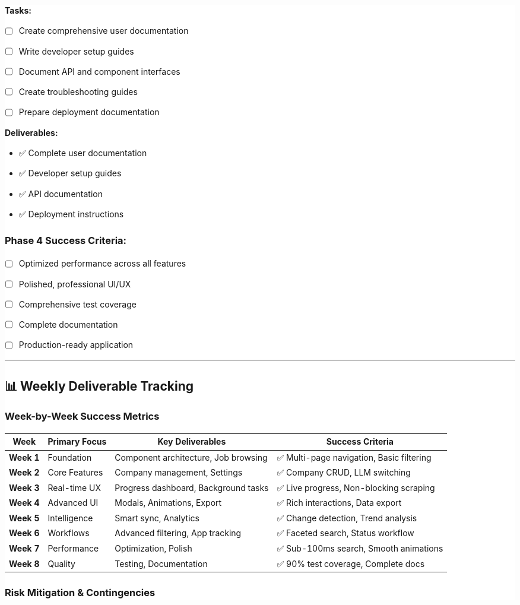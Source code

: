 **Tasks:**

- [ ] Create comprehensive user documentation

- [ ] Write developer setup guides

- [ ] Document API and component interfaces

- [ ] Create troubleshooting guides

- [ ] Prepare deployment documentation

**Deliverables:**

- ✅ Complete user documentation

- ✅ Developer setup guides

- ✅ API documentation

- ✅ Deployment instructions

### **Phase 4 Success Criteria:**

- [ ] Optimized performance across all features

- [ ] Polished, professional UI/UX

- [ ] Comprehensive test coverage

- [ ] Complete documentation

- [ ] Production-ready application

---

## 📊 Weekly Deliverable Tracking

### **Week-by-Week Success Metrics**

| Week | Primary Focus | Key Deliverables | Success Criteria |
|------|---------------|------------------|------------------|
| **Week 1** | Foundation | Component architecture, Job browsing | ✅ Multi-page navigation, Basic filtering |
| **Week 2** | Core Features | Company management, Settings | ✅ Company CRUD, LLM switching |
| **Week 3** | Real-time UX | Progress dashboard, Background tasks | ✅ Live progress, Non-blocking scraping |
| **Week 4** | Advanced UI | Modals, Animations, Export | ✅ Rich interactions, Data export |
| **Week 5** | Intelligence | Smart sync, Analytics | ✅ Change detection, Trend analysis |
| **Week 6** | Workflows | Advanced filtering, App tracking | ✅ Faceted search, Status workflow |
| **Week 7** | Performance | Optimization, Polish | ✅ Sub-100ms search, Smooth animations |
| **Week 8** | Quality | Testing, Documentation | ✅ 90% test coverage, Complete docs |

### **Risk Mitigation & Contingencies**
